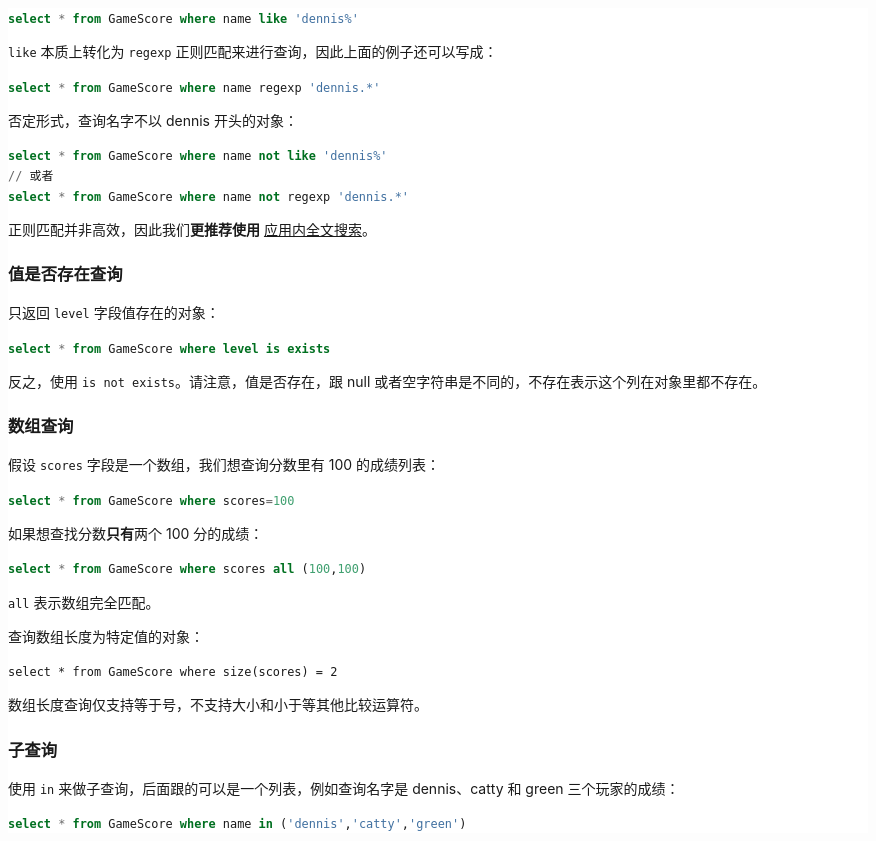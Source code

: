 ```sql
select * from GameScore where name like 'dennis%'
```

`like` 本质上转化为 `regexp` 正则匹配来进行查询，因此上面的例子还可以写成：

```sql
select * from GameScore where name regexp 'dennis.*'
```

否定形式，查询名字不以 dennis 开头的对象：

```sql
select * from GameScore where name not like 'dennis%'
// 或者
select * from GameScore where name not regexp 'dennis.*'
```

正则匹配并非高效，因此我们**更推荐使用** [应用内全文搜索](app_search_guide.html)。

### 值是否存在查询

只返回 `level` 字段值存在的对象：

```sql
select * from GameScore where level is exists
```

反之，使用 `is not exists`。请注意，值是否存在，跟 null 或者空字符串是不同的，不存在表示这个列在对象里都不存在。

### 数组查询

假设 `scores` 字段是一个数组，我们想查询分数里有 100 的成绩列表：

```sql
select * from GameScore where scores=100
```

如果想查找分数**只有**两个 100 分的成绩：

```sql
select * from GameScore where scores all (100,100)
```

`all` 表示数组完全匹配。

查询数组长度为特定值的对象：

```
select * from GameScore where size(scores) = 2
```

数组长度查询仅支持等于号，不支持大小和小于等其他比较运算符。

### 子查询

使用 `in` 来做子查询，后面跟的可以是一个列表，例如查询名字是 dennis、catty 和 green 三个玩家的成绩：

```sql
select * from GameScore where name in ('dennis','catty','green')
```
